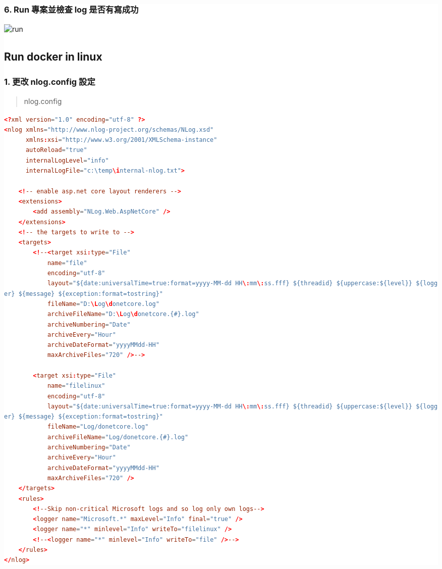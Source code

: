 ### 6. Run 專案並檢查 log 是否有寫成功

![run](https://i.imgur.com/3puq5ZY.png)

## Run docker in linux

### 1. 更改 nlog.config 設定

>nlog.config

```conf
<?xml version="1.0" encoding="utf-8" ?>
<nlog xmlns="http://www.nlog-project.org/schemas/NLog.xsd"
      xmlns:xsi="http://www.w3.org/2001/XMLSchema-instance"
      autoReload="true"
      internalLogLevel="info"
      internalLogFile="c:\temp\internal-nlog.txt">

	<!-- enable asp.net core layout renderers -->
	<extensions>
		<add assembly="NLog.Web.AspNetCore" />
	</extensions>
	<!-- the targets to write to -->
	<targets>
		<!--<target xsi:type="File"
			name="file"
			encoding="utf-8"
			layout="${date:universalTime=true:format=yyyy-MM-dd HH\:mm\:ss.fff} ${threadid} ${uppercase:${level}} ${logger} ${message} ${exception:format=tostring}"
			fileName="D:\Log\donetcore.log"
			archiveFileName="D:\Log\donetcore.{#}.log"
			archiveNumbering="Date"
			archiveEvery="Hour"
			archiveDateFormat="yyyyMMdd-HH"
			maxArchiveFiles="720" />-->

		<target xsi:type="File"
			name="filelinux"
			encoding="utf-8"
			layout="${date:universalTime=true:format=yyyy-MM-dd HH\:mm\:ss.fff} ${threadid} ${uppercase:${level}} ${logger} ${message} ${exception:format=tostring}"
			fileName="Log/donetcore.log"
			archiveFileName="Log/donetcore.{#}.log"
			archiveNumbering="Date"
			archiveEvery="Hour"
			archiveDateFormat="yyyyMMdd-HH"
			maxArchiveFiles="720" />
	</targets>
	<rules>
		<!--Skip non-critical Microsoft logs and so log only own logs-->
		<logger name="Microsoft.*" maxLevel="Info" final="true" />
		<logger name="*" minlevel="Info" writeTo="filelinux" />
		<!--<logger name="*" minlevel="Info" writeTo="file" />-->
	</rules>
</nlog>
```
